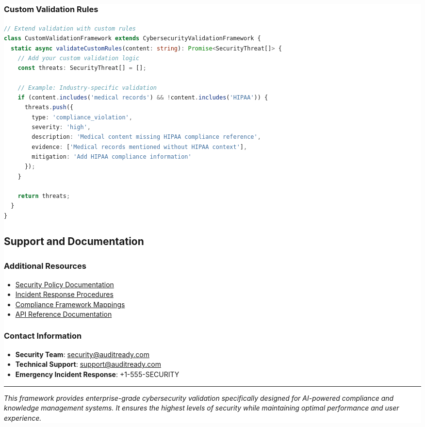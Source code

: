 ### Custom Validation Rules
```typescript
// Extend validation with custom rules
class CustomValidationFramework extends CybersecurityValidationFramework {
  static async validateCustomRules(content: string): Promise<SecurityThreat[]> {
    // Add your custom validation logic
    const threats: SecurityThreat[] = [];
    
    // Example: Industry-specific validation
    if (content.includes('medical records') && !content.includes('HIPAA')) {
      threats.push({
        type: 'compliance_violation',
        severity: 'high',
        description: 'Medical content missing HIPAA compliance reference',
        evidence: ['Medical records mentioned without HIPAA context'],
        mitigation: 'Add HIPAA compliance information'
      });
    }
    
    return threats;
  }
}
```

## Support and Documentation

### Additional Resources
- [Security Policy Documentation](./security-policy.md)
- [Incident Response Procedures](./incident-response.md)
- [Compliance Framework Mappings](./compliance-mappings.md)
- [API Reference Documentation](./api-reference.md)

### Contact Information
- **Security Team**: security@auditready.com
- **Technical Support**: support@auditready.com
- **Emergency Incident Response**: +1-555-SECURITY

---

*This framework provides enterprise-grade cybersecurity validation specifically designed for AI-powered compliance and knowledge management systems. It ensures the highest levels of security while maintaining optimal performance and user experience.*